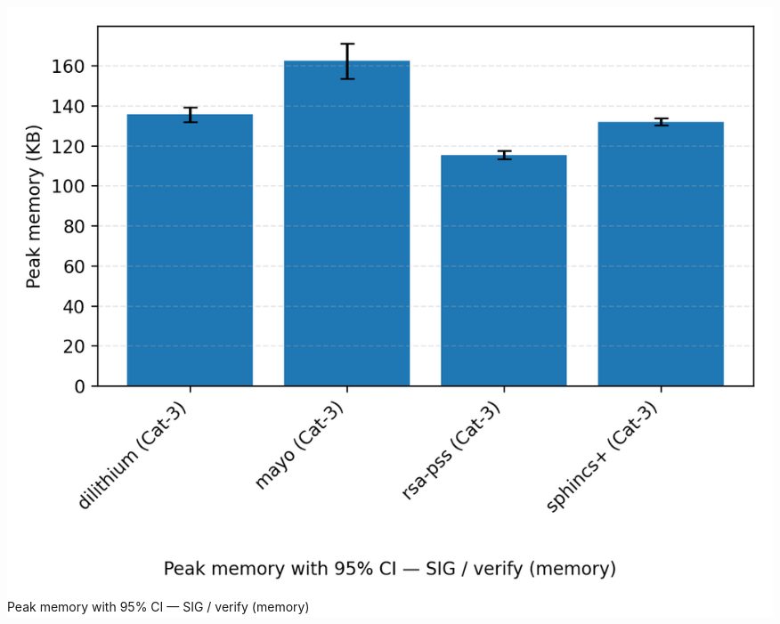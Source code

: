 ![20251007T091128Z\category_3\memory_errorbars_memory_sig_verify.png](20251007T091128Z\category_3\memory_errorbars_memory_sig_verify.png)

Peak memory with 95% CI — SIG / verify (memory)
